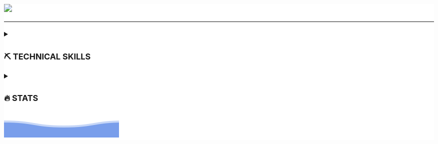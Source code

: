 <p align="left">
    <img src='https://stars.medv.io/facebook/react.svg'/>
</p>

---

<details><summary><h3><b>⛏️ TECHNICAL SKILLS</b</h3></summary></details>

<details><summary><h3><b>🔥 STATS</b</h3></summary></details>

    
<img src="https://raw.githubusercontent.com/SandunWebDev/SandunWebDev/b04cae27581df0fec528090fb0ed37799a25b52c/assets/footer.svg" alt="sandunwebdev" />
